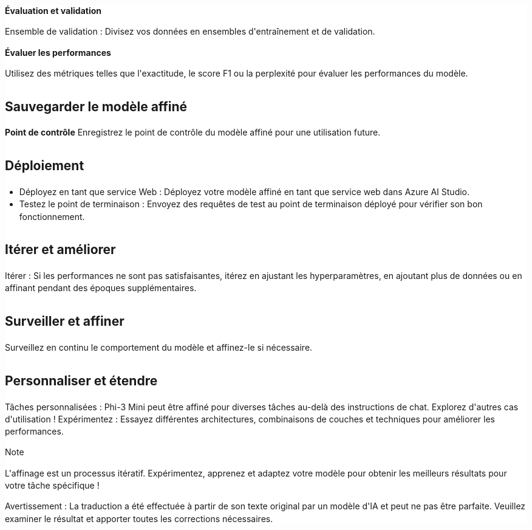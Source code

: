 **Évaluation et validation**

Ensemble de validation : Divisez vos données en ensembles d'entraînement et de validation.

**Évaluer les performances**

Utilisez des métriques telles que l'exactitude, le score F1 ou la perplexité pour évaluer les performances du modèle.

## Sauvegarder le modèle affiné

**Point de contrôle**
Enregistrez le point de contrôle du modèle affiné pour une utilisation future.

## Déploiement

- Déployez en tant que service Web : Déployez votre modèle affiné en tant que service web dans Azure AI Studio.
- Testez le point de terminaison : Envoyez des requêtes de test au point de terminaison déployé pour vérifier son bon fonctionnement.

## Itérer et améliorer

Itérer : Si les performances ne sont pas satisfaisantes, itérez en ajustant les hyperparamètres, en ajoutant plus de données ou en affinant pendant des époques supplémentaires.

## Surveiller et affiner

Surveillez en continu le comportement du modèle et affinez-le si nécessaire.

## Personnaliser et étendre

Tâches personnalisées : Phi-3 Mini peut être affiné pour diverses tâches au-delà des instructions de chat. Explorez d'autres cas d'utilisation !
Expérimentez : Essayez différentes architectures, combinaisons de couches et techniques pour améliorer les performances.

> [!NOTE]
> L'affinage est un processus itératif. Expérimentez, apprenez et adaptez votre modèle pour obtenir les meilleurs résultats pour votre tâche spécifique !

Avertissement : La traduction a été effectuée à partir de son texte original par un modèle d'IA et peut ne pas être parfaite. 
Veuillez examiner le résultat et apporter toutes les corrections nécessaires.